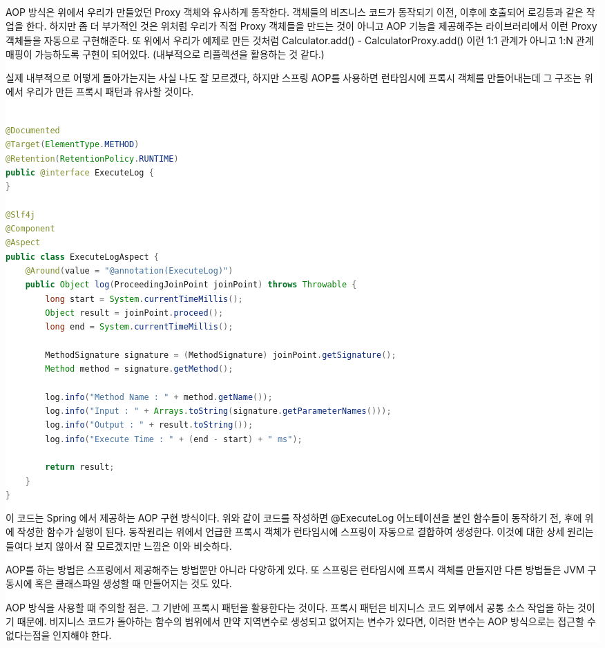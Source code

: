 AOP 방식은 위에서 우리가 만들었던 Proxy 객체와 유사하게 동작한다. 객체들의 비즈니스 코드가 동작되기 이전, 이후에 호출되어 로깅등과 같은 작업을 한다. 하지만 좀 더 부가적인 것은 위처럼 우리가 직접 Proxy 객체들을 만드는 것이 아니고 AOP 기능을 제공해주는 라이브러리에서 이런 Proxy 객체들을 자동으로 구현해준다. 또 위에서 우리가 예제로 만든 것처럼 Calculator.add() - CalculatorProxy.add() 이런 1:1 관계가 아니고 1:N 관계 매핑이 가능하도록 구현이 되어있다. (내부적으로 리플렉션을 활용하는 것 같다.) 

실제 내부적으로 어떻게 돌아가는지는 사실 나도 잘 모르겠다, 하지만 스프링 AOP를 사용하면 런타임시에 프록시 객체를 만들어내는데 그 구조는 위에서 우리가 만든 프록시 패턴과 유사할 것이다.

```java

@Documented
@Target(ElementType.METHOD)
@Retention(RetentionPolicy.RUNTIME)
public @interface ExecuteLog {
}

@Slf4j
@Component
@Aspect
public class ExecuteLogAspect {
    @Around(value = "@annotation(ExecuteLog)")
    public Object log(ProceedingJoinPoint joinPoint) throws Throwable {
        long start = System.currentTimeMillis();
        Object result = joinPoint.proceed();
        long end = System.currentTimeMillis();

        MethodSignature signature = (MethodSignature) joinPoint.getSignature();
        Method method = signature.getMethod();

        log.info("Method Name : " + method.getName());
        log.info("Input : " + Arrays.toString(signature.getParameterNames()));
        log.info("Output : " + result.toString());
        log.info("Execute Time : " + (end - start) + " ms");

        return result;
    }
}

```

이 코드는 Spring 에서 제공하는 AOP 구현 방식이다. 위와 같이 코드를 작성하면 @ExecuteLog 어노테이션을 붙인 함수들이 동작하기 전, 후에 위에 작성한 함수가 실행이 된다. 동작원리는 위에서 언급한 프록시 객체가 런타임시에 스프링이 자동으로 결합하여 생성한다. 이것에 대한 상세 원리는 들여다 보지 않아서 잘 모르겠지만 느낌은 이와 비슷하다.

AOP를 하는 방법은 스프링에서 제공해주는 방법뿐만 아니라 다양하게 있다. 또 스프링은 런타임시에 프록시 객체를 만들지만 다른 방법들은 JVM 구동시에 혹은 클래스파일 생성할 때 만들어지는 것도 있다. 

AOP 방식을 사용할 떄 주의할 점은. 그 기반에 프록시 패턴을 활용한다는 것이다. 프록시 패턴은 비지니스 코드 외부에서 공통 소스 작업을 하는 것이기 때문에. 비지니스 코드가 돌아하는 함수의 범위에서 만약 지역변수로 생성되고 없어지는 변수가 있다면, 이러한 변수는 AOP 방식으로는 접근할 수 없다는점을 인지해야 한다.